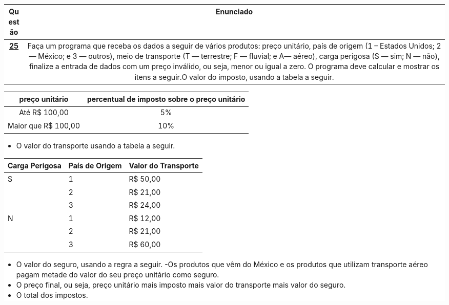 Questão | Enunciado
:------:| :----------:
[**25**](https://github.com/isabellecastello/DisciplinaPOO2023.2/blob/main/Lista02/Cap05/Resolvidas/Q25R/src/br/edu/principal/Principal.java) | Faça um programa que receba os dados a seguir de vários produtos: preço unitário, país de origem (1 – Estados Unidos; 2 — México; e 3 — outros), meio de transporte (T — terrestre; F — fluvial; e A— aéreo), carga perigosa (S — sim; N — não), finalize a entrada de dados com um preço inválido, ou seja, menor ou igual a zero. O programa deve calcular e mostrar os itens a seguir.O valor do imposto, usando a tabela a seguir.

preço unitário | percentual de imposto sobre o preço unitário
:------:| :----------:
Até R$ 100,00 | 5%
Maior que R$ 100,00 | 10%

- O valor do transporte usando a tabela a seguir.

| Carga Perigosa | País de Origem | Valor do Transporte |
|----------------|----------------|--------------------|
| S              | 1              | R$ 50,00           |
|                | 2              | R$ 21,00           |
|                | 3              | R$ 24,00           |
| N              | 1              | R$ 12,00           |
|                | 2              | R$ 21,00           |
|                | 3              | R$ 60,00           |

- O valor do seguro, usando a regra a seguir.
-Os produtos que vêm do México e os produtos que utilizam transporte aéreo pagam metade do valor do seu preço unitário como seguro.
- O preço final, ou seja, preço unitário mais imposto mais valor do transporte mais valor do seguro.
-  O total dos impostos.
